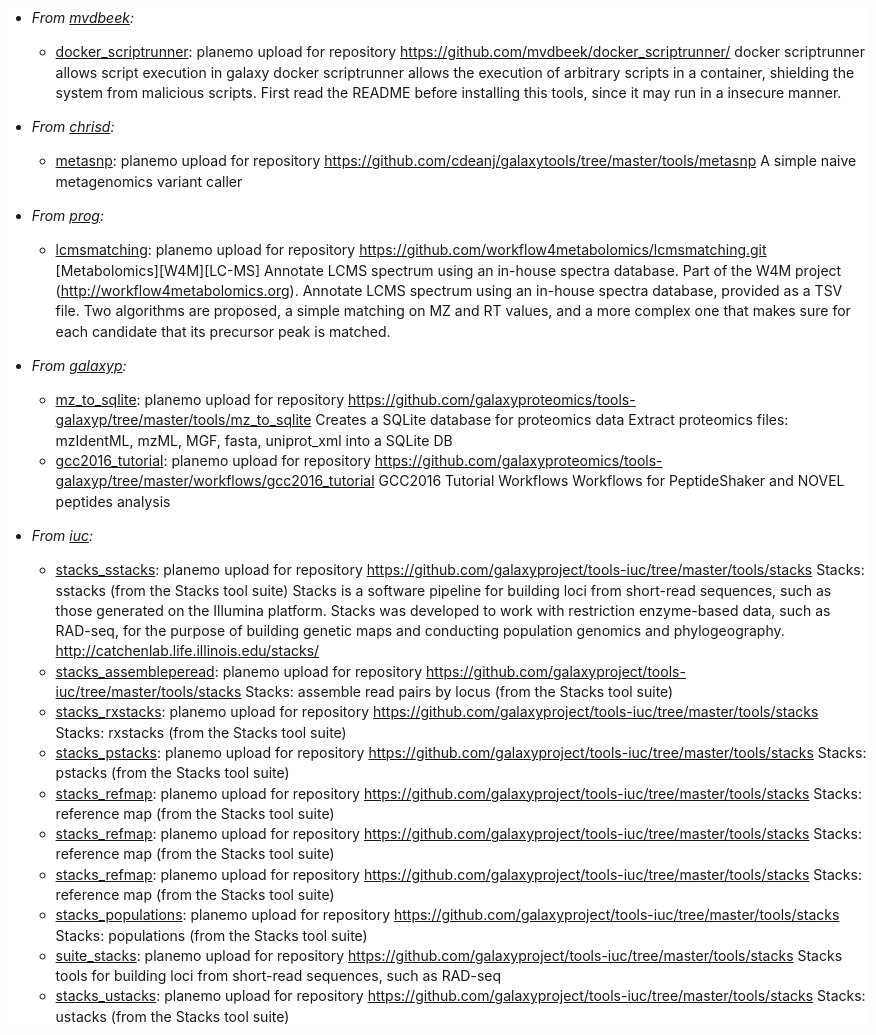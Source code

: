 * *From [mvdbeek](https://toolshed.g2.bx.psu.edu/view/mvdbeek):*
    * [docker_scriptrunner](https://toolshed.g2.bx.psu.edu/view/mvdbeek/docker_scriptrunner): planemo upload for repository https://github.com/mvdbeek/docker_scriptrunner/ docker scriptrunner allows script execution in galaxy docker scriptrunner allows the execution of arbitrary scripts in a container, shielding the system from malicious scripts. First read the README before installing this tools, since it may run in a insecure manner.

* *From [chrisd](https://toolshed.g2.bx.psu.edu/view/chrisd):*
    * [metasnp](https://toolshed.g2.bx.psu.edu/view/chrisd/metasnp): planemo upload for repository https://github.com/cdeanj/galaxytools/tree/master/tools/metasnp A simple naive metagenomics variant caller

* *From [prog](https://toolshed.g2.bx.psu.edu/view/prog):*
    * [lcmsmatching](https://toolshed.g2.bx.psu.edu/view/prog/lcmsmatching): planemo upload for repository https://github.com/workflow4metabolomics/lcmsmatching.git [Metabolomics][W4M][LC-MS] Annotate LCMS spectrum using an in-house spectra database. Part of the W4M project (http://workflow4metabolomics.org). Annotate LCMS spectrum using an in-house spectra database, provided as a TSV file. Two algorithms are proposed, a simple matching on MZ and RT values, and a more complex one that makes sure for each candidate that its precursor peak is matched.

* *From [galaxyp](https://toolshed.g2.bx.psu.edu/view/galaxyp):*
    * [mz_to_sqlite](https://toolshed.g2.bx.psu.edu/view/galaxyp/mz_to_sqlite): planemo upload for repository https://github.com/galaxyproteomics/tools-galaxyp/tree/master/tools/mz_to_sqlite Creates a SQLite database for proteomics data Extract proteomics files: mzIdentML, mzML, MGF, fasta, uniprot_xml into a SQLite DB
    * [gcc2016_tutorial](https://toolshed.g2.bx.psu.edu/view/galaxyp/gcc2016_tutorial): planemo upload for repository https://github.com/galaxyproteomics/tools-galaxyp/tree/master/workflows/gcc2016_tutorial  GCC2016 Tutorial Workflows Workflows for PeptideShaker and NOVEL peptides analysis

* *From [iuc](https://toolshed.g2.bx.psu.edu/view/iuc):*
    * [stacks_sstacks](https://toolshed.g2.bx.psu.edu/view/iuc/stacks_sstacks): planemo upload for repository https://github.com/galaxyproject/tools-iuc/tree/master/tools/stacks  Stacks: sstacks (from the Stacks tool suite) Stacks is a software pipeline for building loci from short-read sequences, such as those generated on the Illumina platform. Stacks was developed to work with restriction enzyme-based data, such as RAD-seq, for the purpose of building genetic maps and conducting population genomics and phylogeography. http://catchenlab.life.illinois.edu/stacks/
    * [stacks_assembleperead](https://toolshed.g2.bx.psu.edu/view/iuc/stacks_assembleperead): planemo upload for repository https://github.com/galaxyproject/tools-iuc/tree/master/tools/stacks  Stacks: assemble read pairs by locus (from the Stacks tool suite)
    * [stacks_rxstacks](https://toolshed.g2.bx.psu.edu/view/iuc/stacks_rxstacks): planemo upload for repository https://github.com/galaxyproject/tools-iuc/tree/master/tools/stacks  Stacks: rxstacks (from the Stacks tool suite)
    * [stacks_pstacks](https://toolshed.g2.bx.psu.edu/view/iuc/stacks_pstacks): planemo upload for repository https://github.com/galaxyproject/tools-iuc/tree/master/tools/stacks  Stacks: pstacks (from the Stacks tool suite)
    * [stacks_refmap](https://toolshed.g2.bx.psu.edu/view/iuc/stacks_refmap): planemo upload for repository https://github.com/galaxyproject/tools-iuc/tree/master/tools/stacks  Stacks: reference map (from the Stacks tool suite)
    * [stacks_refmap](https://toolshed.g2.bx.psu.edu/view/iuc/stacks_refmap): planemo upload for repository https://github.com/galaxyproject/tools-iuc/tree/master/tools/stacks  Stacks: reference map (from the Stacks tool suite)
    * [stacks_refmap](https://toolshed.g2.bx.psu.edu/view/iuc/stacks_refmap): planemo upload for repository https://github.com/galaxyproject/tools-iuc/tree/master/tools/stacks  Stacks: reference map (from the Stacks tool suite)
    * [stacks_populations](https://toolshed.g2.bx.psu.edu/view/iuc/stacks_populations): planemo upload for repository https://github.com/galaxyproject/tools-iuc/tree/master/tools/stacks  Stacks: populations (from the Stacks tool suite)
    * [suite_stacks](https://toolshed.g2.bx.psu.edu/view/iuc/suite_stacks): planemo upload for repository https://github.com/galaxyproject/tools-iuc/tree/master/tools/stacks  Stacks tools for building loci from short-read sequences, such as RAD-seq
    * [stacks_ustacks](https://toolshed.g2.bx.psu.edu/view/iuc/stacks_ustacks): planemo upload for repository https://github.com/galaxyproject/tools-iuc/tree/master/tools/stacks  Stacks: ustacks (from the Stacks tool suite)